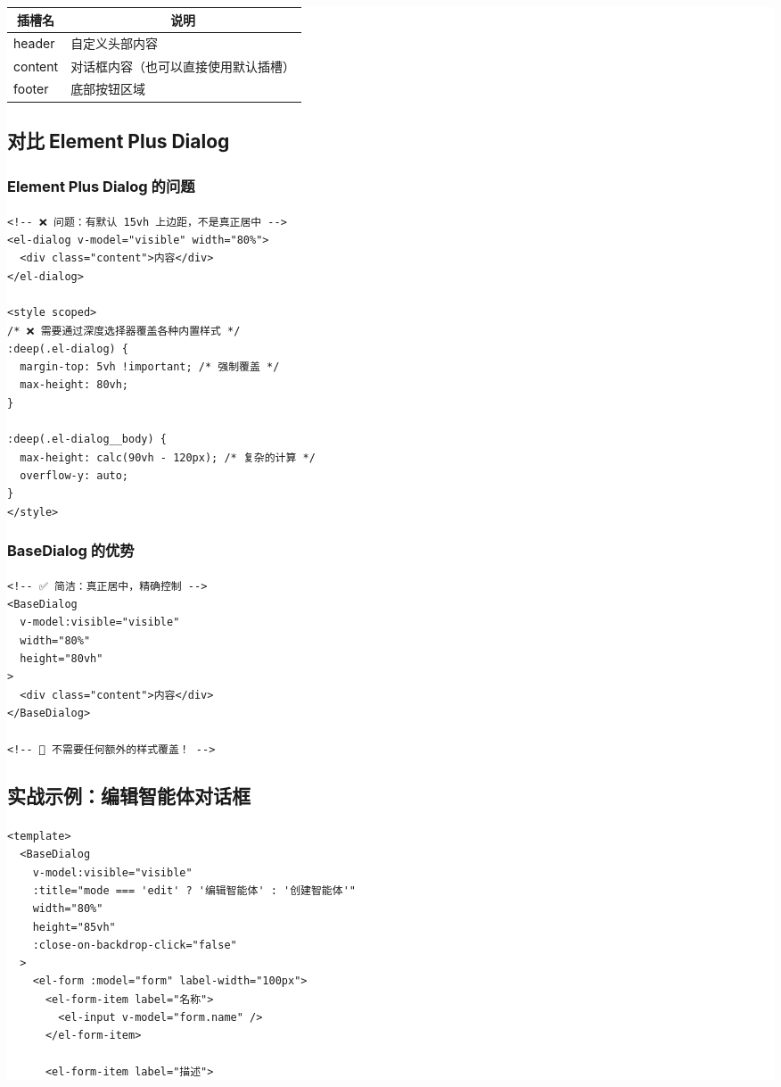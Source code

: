 | 插槽名 | 说明 |
|--------|------|
| header | 自定义头部内容 |
| content | 对话框内容（也可以直接使用默认插槽） |
| footer | 底部按钮区域 |

## 对比 Element Plus Dialog

### Element Plus Dialog 的问题

```vue
<!-- ❌ 问题：有默认 15vh 上边距，不是真正居中 -->
<el-dialog v-model="visible" width="80%">
  <div class="content">内容</div>
</el-dialog>

<style scoped>
/* ❌ 需要通过深度选择器覆盖各种内置样式 */
:deep(.el-dialog) {
  margin-top: 5vh !important; /* 强制覆盖 */
  max-height: 80vh;
}

:deep(.el-dialog__body) {
  max-height: calc(90vh - 120px); /* 复杂的计算 */
  overflow-y: auto;
}
</style>
```

### BaseDialog 的优势

```vue
<!-- ✅ 简洁：真正居中，精确控制 -->
<BaseDialog 
  v-model:visible="visible" 
  width="80%" 
  height="80vh"
>
  <div class="content">内容</div>
</BaseDialog>

<!-- 🎉 不需要任何额外的样式覆盖！ -->
```

## 实战示例：编辑智能体对话框

```vue
<template>
  <BaseDialog
    v-model:visible="visible"
    :title="mode === 'edit' ? '编辑智能体' : '创建智能体'"
    width="80%"
    height="85vh"
    :close-on-backdrop-click="false"
  >
    <el-form :model="form" label-width="100px">
      <el-form-item label="名称">
        <el-input v-model="form.name" />
      </el-form-item>
      
      <el-form-item label="描述">
```